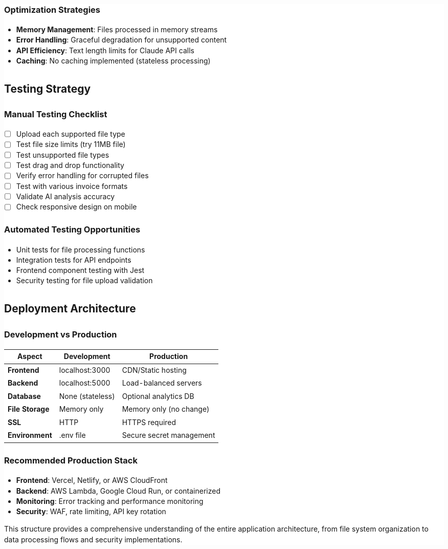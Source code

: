 ### Optimization Strategies
- **Memory Management**: Files processed in memory streams
- **Error Handling**: Graceful degradation for unsupported content
- **API Efficiency**: Text length limits for Claude API calls
- **Caching**: No caching implemented (stateless processing)

## Testing Strategy

### Manual Testing Checklist
- [ ] Upload each supported file type
- [ ] Test file size limits (try 11MB file)
- [ ] Test unsupported file types
- [ ] Test drag and drop functionality
- [ ] Verify error handling for corrupted files
- [ ] Test with various invoice formats
- [ ] Validate AI analysis accuracy
- [ ] Check responsive design on mobile

### Automated Testing Opportunities
- Unit tests for file processing functions
- Integration tests for API endpoints
- Frontend component testing with Jest
- Security testing for file upload validation

## Deployment Architecture

### Development vs Production

| Aspect | Development | Production |
|--------|-------------|------------|
| **Frontend** | localhost:3000 | CDN/Static hosting |
| **Backend** | localhost:5000 | Load-balanced servers |
| **Database** | None (stateless) | Optional analytics DB |
| **File Storage** | Memory only | Memory only (no change) |
| **SSL** | HTTP | HTTPS required |
| **Environment** | .env file | Secure secret management |

### Recommended Production Stack
- **Frontend**: Vercel, Netlify, or AWS CloudFront
- **Backend**: AWS Lambda, Google Cloud Run, or containerized
- **Monitoring**: Error tracking and performance monitoring
- **Security**: WAF, rate limiting, API key rotation

This structure provides a comprehensive understanding of the entire application architecture, from file system organization to data processing flows and security implementations.